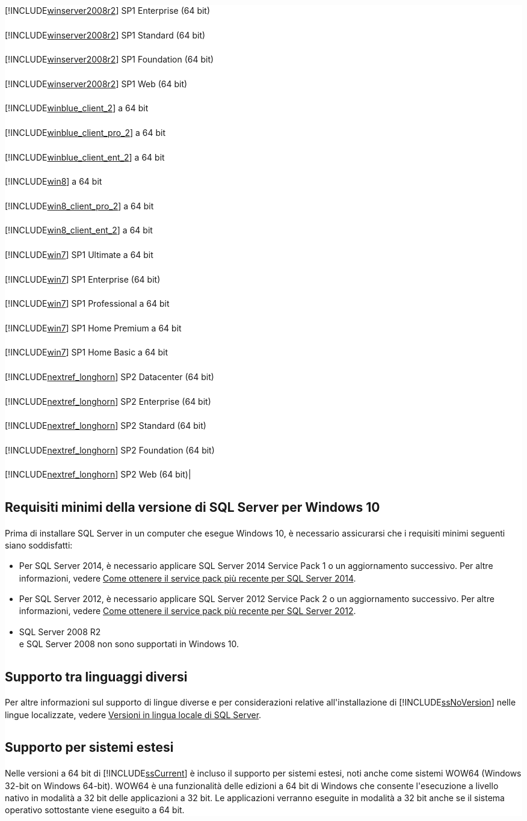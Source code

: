 [!INCLUDE[winserver2008r2](../../includes/winserver2008r2-md.md)] SP1 Enterprise (64 bit)<br /><br /> [!INCLUDE[winserver2008r2](../../includes/winserver2008r2-md.md)] SP1 Standard (64 bit)<br /><br /> [!INCLUDE[winserver2008r2](../../includes/winserver2008r2-md.md)] SP1 Foundation (64 bit)<br /><br /> [!INCLUDE[winserver2008r2](../../includes/winserver2008r2-md.md)] SP1 Web (64 bit)<br /><br /> [!INCLUDE[winblue_client_2](../../includes/winblue-client-2-md.md)] a 64 bit<br /><br /> [!INCLUDE[winblue_client_pro_2](../../includes/winblue-client-pro-2-md.md)] a 64 bit<br /><br /> [!INCLUDE[winblue_client_ent_2](../../includes/winblue-client-ent-2-md.md)] a 64 bit<br /><br /> [!INCLUDE[win8](../../includes/win8-md.md)] a 64 bit<br /><br /> [!INCLUDE[win8_client_pro_2](../../includes/win8-client-pro-2-md.md)] a 64 bit<br /><br /> [!INCLUDE[win8_client_ent_2](../../includes/win8-client-ent-2-md.md)] a 64 bit<br /><br /> [!INCLUDE[win7](../../includes/win7-md.md)] SP1 Ultimate a 64 bit<br /><br /> [!INCLUDE[win7](../../includes/win7-md.md)] SP1 Enterprise (64 bit)<br /><br /> [!INCLUDE[win7](../../includes/win7-md.md)] SP1 Professional a 64 bit<br /><br /> [!INCLUDE[win7](../../includes/win7-md.md)] SP1 Home Premium a 64 bit<br /><br /> [!INCLUDE[win7](../../includes/win7-md.md)] SP1 Home Basic a 64 bit<br /><br /> [!INCLUDE[nextref_longhorn](../../includes/nextref-longhorn-md.md)] SP2 Datacenter (64 bit)<br /><br /> [!INCLUDE[nextref_longhorn](../../includes/nextref-longhorn-md.md)] SP2 Enterprise (64 bit)<br /><br /> [!INCLUDE[nextref_longhorn](../../includes/nextref-longhorn-md.md)] SP2 Standard (64 bit)<br /><br /> [!INCLUDE[nextref_longhorn](../../includes/nextref-longhorn-md.md)] SP2 Foundation (64 bit)<br /><br /> [!INCLUDE[nextref_longhorn](../../includes/nextref-longhorn-md.md)] SP2 Web (64 bit)|  
  
## <a name="minimum-sql-server-version-requirements-for-windows-10"></a>Requisiti minimi della versione di SQL Server per Windows 10  
 Prima di installare SQL Server in un computer che esegue Windows 10, è necessario assicurarsi che i requisiti minimi seguenti siano soddisfatti:  
  
-   Per SQL Server 2014, è necessario applicare SQL Server 2014 Service Pack 1 o un aggiornamento successivo. Per altre informazioni, vedere [Come ottenere il service pack più recente per SQL Server 2014](https://support.microsoft.com/kb/2958069).  
  
-   Per SQL Server 2012, è necessario applicare SQL Server 2012 Service Pack 2 o un aggiornamento successivo. Per altre informazioni, vedere [Come ottenere il service pack più recente per SQL Server 2012](https://support.microsoft.com/kb/2755533).  
  
-   SQL Server 2008 R2  
    e SQL Server 2008 non sono supportati in Windows 10.  
  
##  <a name="cross-language-support"></a><a name="CrossLanguageSupport"></a>Supporto tra linguaggi diversi  
 Per altre informazioni sul supporto di lingue diverse e per considerazioni relative all'installazione di [!INCLUDE[ssNoVersion](../../includes/ssnoversion-md.md)] nelle lingue localizzate, vedere [Versioni in lingua locale di SQL Server](local-language-versions-in-sql-server.md).  
  
##  <a name="extended-system-support"></a><a name="ess"></a>Supporto per sistemi estesi  
 Nelle versioni a 64 bit di [!INCLUDE[ssCurrent](../../includes/sscurrent-md.md)] è incluso il supporto per sistemi estesi, noti anche come sistemi WOW64 (Windows 32-bit on Windows 64-bit). WOW64 è una funzionalità delle edizioni a 64 bit di Windows che consente l'esecuzione a livello nativo in modalità a 32 bit delle applicazioni a 32 bit. Le applicazioni verranno eseguite in modalità a 32 bit anche se il sistema operativo sottostante viene eseguito a 64 bit.  
  
